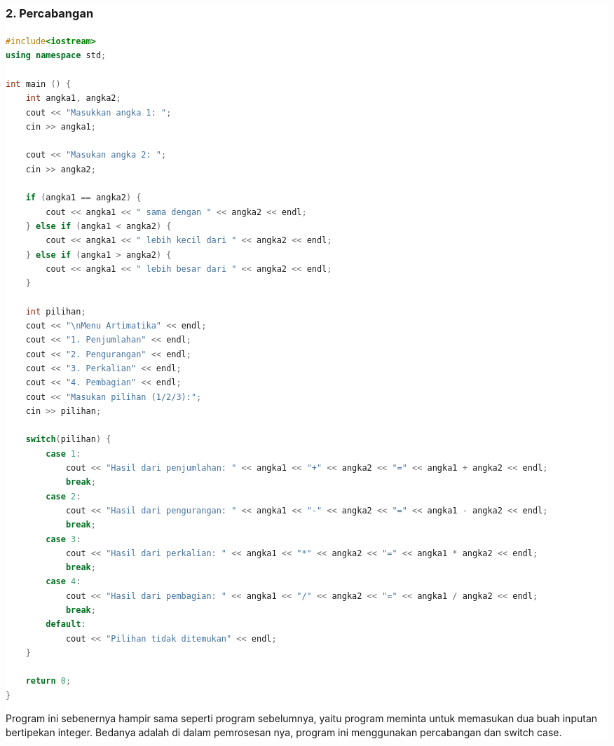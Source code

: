 ### 2. Percabangan

```C++
#include<iostream>
using namespace std;

int main () {
    int angka1, angka2;
    cout << "Masukkan angka 1: ";
    cin >> angka1;
    
    cout << "Masukan angka 2: ";
    cin >> angka2;

    if (angka1 == angka2) {
        cout << angka1 << " sama dengan " << angka2 << endl; 
    } else if (angka1 < angka2) {
        cout << angka1 << " lebih kecil dari " << angka2 << endl;
    } else if (angka1 > angka2) {
        cout << angka1 << " lebih besar dari " << angka2 << endl;
    }

    int pilihan;
    cout << "\nMenu Artimatika" << endl;
    cout << "1. Penjumlahan" << endl;
    cout << "2. Pengurangan" << endl;
    cout << "3. Perkalian" << endl;
    cout << "4. Pembagian" << endl;
    cout << "Masukan pilihan (1/2/3):";
    cin >> pilihan;

    switch(pilihan) {
        case 1:
            cout << "Hasil dari penjumlahan: " << angka1 << "+" << angka2 << "=" << angka1 + angka2 << endl;
            break;
        case 2:
            cout << "Hasil dari pengurangan: " << angka1 << "-" << angka2 << "=" << angka1 - angka2 << endl;
            break;
        case 3:
            cout << "Hasil dari perkalian: " << angka1 << "*" << angka2 << "=" << angka1 * angka2 << endl;
            break;
        case 4:
            cout << "Hasil dari pembagian: " << angka1 << "/" << angka2 << "=" << angka1 / angka2 << endl;
            break;
        default:
            cout << "Pilihan tidak ditemukan" << endl;
    }
    
    return 0;
}
```
Program ini sebenernya hampir sama seperti program sebelumnya, yaitu program meminta untuk memasukan dua buah inputan bertipekan integer. Bedanya adalah di dalam pemrosesan nya, program ini menggunakan percabangan dan switch case. 
